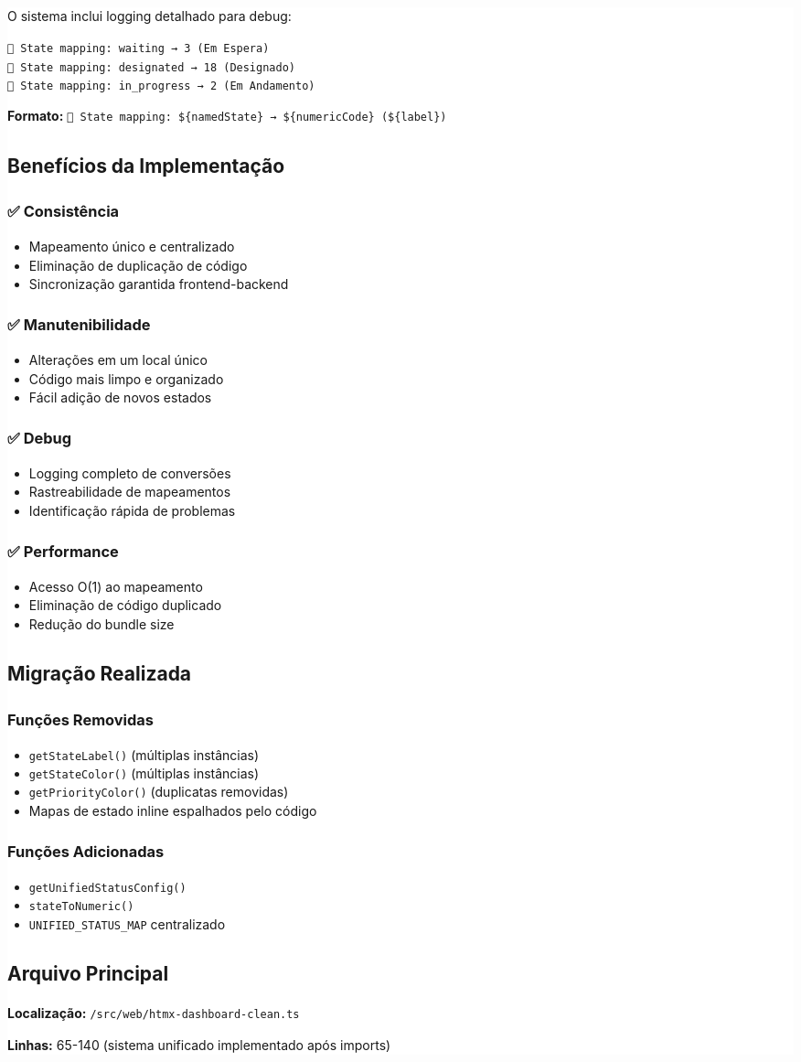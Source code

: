 O sistema inclui logging detalhado para debug:

```
🔄 State mapping: waiting → 3 (Em Espera)
🔄 State mapping: designated → 18 (Designado)
🔄 State mapping: in_progress → 2 (Em Andamento)
```

**Formato:** `🔄 State mapping: ${namedState} → ${numericCode} (${label})`

## Benefícios da Implementação

### ✅ Consistência
- Mapeamento único e centralizado
- Eliminação de duplicação de código
- Sincronização garantida frontend-backend

### ✅ Manutenibilidade
- Alterações em um local único
- Código mais limpo e organizado
- Fácil adição de novos estados

### ✅ Debug
- Logging completo de conversões
- Rastreabilidade de mapeamentos
- Identificação rápida de problemas

### ✅ Performance
- Acesso O(1) ao mapeamento
- Eliminação de código duplicado
- Redução do bundle size

## Migração Realizada

### Funções Removidas
- `getStateLabel()` (múltiplas instâncias)
- `getStateColor()` (múltiplas instâncias)
- `getPriorityColor()` (duplicatas removidas)
- Mapas de estado inline espalhados pelo código

### Funções Adicionadas
- `getUnifiedStatusConfig()`
- `stateToNumeric()`
- `UNIFIED_STATUS_MAP` centralizado

## Arquivo Principal

**Localização:** `/src/web/htmx-dashboard-clean.ts`

**Linhas:** 65-140 (sistema unificado implementado após imports)
